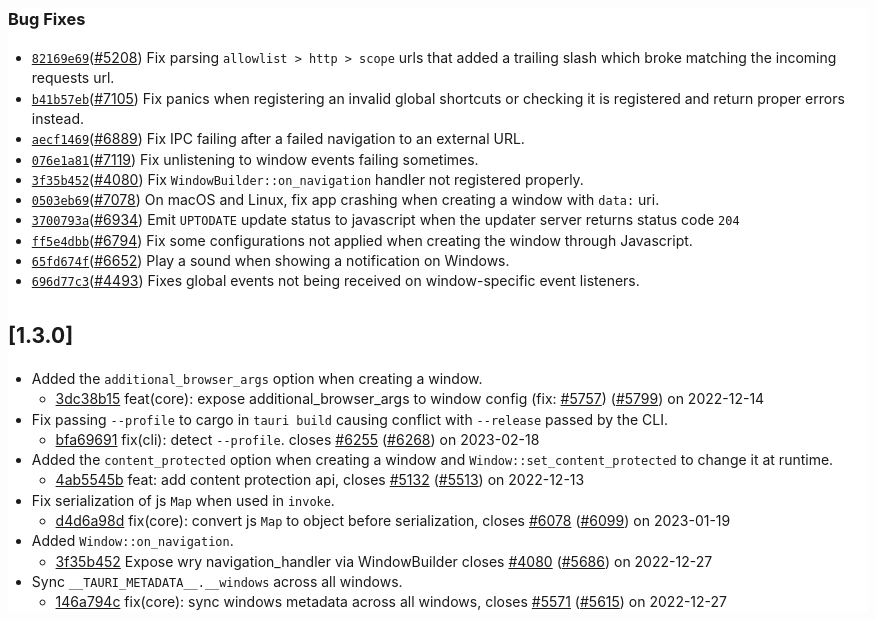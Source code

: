 ### Bug Fixes

- [`82169e69`](https://www.github.com/tauri-apps/tauri/commit/82169e69fc904d2c7980534c4479bb6f38259fb4)([#5208](https://www.github.com/tauri-apps/tauri/pull/5208)) Fix parsing `allowlist > http > scope` urls that added a trailing slash which broke matching the incoming requests url.
- [`b41b57eb`](https://www.github.com/tauri-apps/tauri/commit/b41b57ebb27befd366db5befaafb6043c18fdfef)([#7105](https://www.github.com/tauri-apps/tauri/pull/7105)) Fix panics when registering an invalid global shortcuts or checking it is registered and return proper errors instead.
- [`aecf1469`](https://www.github.com/tauri-apps/tauri/commit/aecf14690947d109745b4ad823a3e8f4338de47a)([#6889](https://www.github.com/tauri-apps/tauri/pull/6889)) Fix IPC failing after a failed navigation to an external URL.
- [`076e1a81`](https://www.github.com/tauri-apps/tauri/commit/076e1a81a50468e3dfb34ae9ca7e77c5e1758daa)([#7119](https://www.github.com/tauri-apps/tauri/pull/7119)) Fix unlistening to window events failing sometimes.
- [`3f35b452`](https://www.github.com/tauri-apps/tauri/commit/3f35b452637ef1c794a423f1eda62a15d2ddaf42)([#4080](https://www.github.com/tauri-apps/tauri/pull/4080)) Fix `WindowBuilder::on_navigation` handler not registered properly.
- [`0503eb69`](https://www.github.com/tauri-apps/tauri/commit/0503eb69ce7df6b4ed8f5249fdb519b86cd57d8d)([#7078](https://www.github.com/tauri-apps/tauri/pull/7078)) On macOS and Linux, fix app crashing when creating a window with `data:` uri.
- [`3700793a`](https://www.github.com/tauri-apps/tauri/commit/3700793a2f1ea3686b1889c345d73007bb622a29)([#6934](https://www.github.com/tauri-apps/tauri/pull/6934)) Emit `UPTODATE` update status to javascript when the updater server returns status code `204`
- [`ff5e4dbb`](https://www.github.com/tauri-apps/tauri/commit/ff5e4dbbb01bf3fc9c5143df732c75eef6fd98cb)([#6794](https://www.github.com/tauri-apps/tauri/pull/6794)) Fix some configurations not applied when creating the window through Javascript.
- [`65fd674f`](https://www.github.com/tauri-apps/tauri/commit/65fd674f50ba0395d5cea23daf9d2f49f95647fe)([#6652](https://www.github.com/tauri-apps/tauri/pull/6652)) Play a sound when showing a notification on Windows.
- [`696d77c3`](https://www.github.com/tauri-apps/tauri/commit/696d77c3ce480f4a3b4c1c57dae64ff2bb7842ce)([#4493](https://www.github.com/tauri-apps/tauri/pull/4493)) Fixes global events not being received on window-specific event listeners.

## \[1.3.0]

- Added the `additional_browser_args` option when creating a window.
  - [3dc38b15](https://www.github.com/tauri-apps/tauri/commit/3dc38b150ea8c59c8ba67fd586f921016928f47c) feat(core): expose additional_browser_args to window config (fix: [#5757](https://www.github.com/tauri-apps/tauri/pull/5757)) ([#5799](https://www.github.com/tauri-apps/tauri/pull/5799)) on 2022-12-14
- Fix passing `--profile` to cargo in `tauri build` causing conflict with `--release` passed by the CLI.
  - [bfa69691](https://www.github.com/tauri-apps/tauri/commit/bfa69691a5171af97cc6a6d880cb3090338ed9e9) fix(cli): detect `--profile`. closes [#6255](https://www.github.com/tauri-apps/tauri/pull/6255) ([#6268](https://www.github.com/tauri-apps/tauri/pull/6268)) on 2023-02-18
- Added the `content_protected` option when creating a window and `Window::set_content_protected` to change it at runtime.
  - [4ab5545b](https://www.github.com/tauri-apps/tauri/commit/4ab5545b7a831c549f3c65e74de487ede3ab7ce5) feat: add content protection api, closes [#5132](https://www.github.com/tauri-apps/tauri/pull/5132) ([#5513](https://www.github.com/tauri-apps/tauri/pull/5513)) on 2022-12-13
- Fix serialization of js `Map` when used in `invoke`.
  - [d4d6a98d](https://www.github.com/tauri-apps/tauri/commit/d4d6a98d98fd09ba4e9ee4857ef3604d9e454337) fix(core): convert js `Map` to object before serialization, closes [#6078](https://www.github.com/tauri-apps/tauri/pull/6078) ([#6099](https://www.github.com/tauri-apps/tauri/pull/6099)) on 2023-01-19
- Added `Window::on_navigation`.
  - [3f35b452](https://www.github.com/tauri-apps/tauri/commit/3f35b452637ef1c794a423f1eda62a15d2ddaf42) Expose wry navigation_handler via WindowBuilder closes [#4080](https://www.github.com/tauri-apps/tauri/pull/4080) ([#5686](https://www.github.com/tauri-apps/tauri/pull/5686)) on 2022-12-27
- Sync `__TAURI_METADATA__.__windows` across all windows.
  - [146a794c](https://www.github.com/tauri-apps/tauri/commit/146a794cb696816854648d33e2124e82154c7b2f) fix(core): sync windows metadata across all windows, closes [#5571](https://www.github.com/tauri-apps/tauri/pull/5571) ([#5615](https://www.github.com/tauri-apps/tauri/pull/5615)) on 2022-12-27